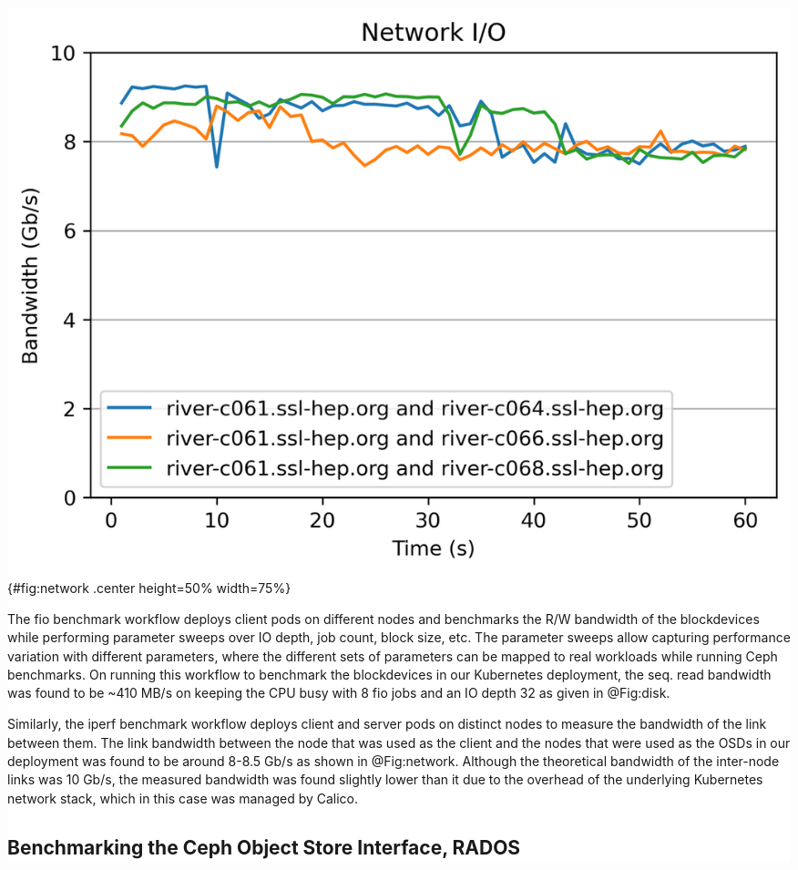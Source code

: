 ![Bandwidth of the link between the Client and OSD nodes](./figures/network.png){#fig:network .center height=50% width=75%}

The fio benchmark workflow deploys client pods on different nodes and benchmarks the R/W bandwidth of the blockdevices while performing parameter sweeps over IO depth, job count, block size, etc. 
The parameter sweeps allow capturing performance variation with different parameters, where the different sets of parameters can be mapped to real workloads while running Ceph benchmarks.
On running this workflow to benchmark the blockdevices in our Kubernetes deployment, the seq. read bandwidth was found to be ~410 MB/s on keeping the CPU busy with 8 fio jobs and an IO depth 32 as given in @Fig:disk.

Similarly, the iperf benchmark workflow deploys client and server pods on distinct nodes to measure the bandwidth of the link between them.
The link bandwidth between the node that was used as the client and the nodes that were used as the OSDs in our deployment was found to be around 8-8.5 Gb/s as shown in @Fig:network.
Although the theoretical bandwidth of the inter-node links was 10 Gb/s, the measured bandwidth was found slightly lower than it due to the overhead of the underlying Kubernetes network stack, which in this case was managed by Calico.


## Benchmarking the Ceph Object Store Interface, RADOS
